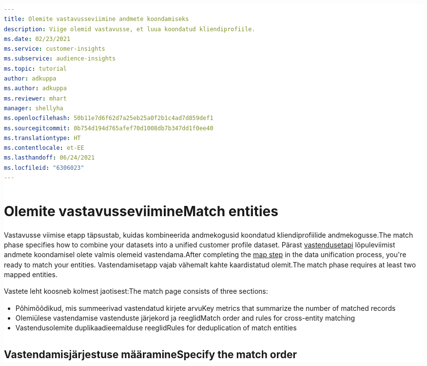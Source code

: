```yaml
---
title: Olemite vastavusseviimine andmete koondamiseks
description: Viige olemid vastavusse, et luua koondatud kliendiprofiile.
ms.date: 02/23/2021
ms.service: customer-insights
ms.subservice: audience-insights
ms.topic: tutorial
author: adkuppa
ms.author: adkuppa
ms.reviewer: mhart
manager: shellyha
ms.openlocfilehash: 50b11e7d6f62d7a25eb25a0f2b1c4ad7d859def1
ms.sourcegitcommit: 0b754d194d765afef70d1008db7b347dd1f0ee40
ms.translationtype: HT
ms.contentlocale: et-EE
ms.lasthandoff: 06/24/2021
ms.locfileid: "6306023"
---
```

# <a name="match-entities"></a><span data-ttu-id="2d7bf-103">Olemite vastavusseviimine</span><span class="sxs-lookup"><span data-stu-id="2d7bf-103">Match entities</span></span>

<span data-ttu-id="2d7bf-104">Vastavusse viimise etapp täpsustab, kuidas kombineerida andmekogusid koondatud kliendiprofiilide andmekogusse.</span><span class="sxs-lookup"><span data-stu-id="2d7bf-104">The match phase specifies how to combine your datasets into a unified customer profile dataset.</span></span> <span data-ttu-id="2d7bf-105">Pärast [vastendusetapi](map-entities.md) lõpuleviimist andmete koondamisel olete valmis olemeid vastendama.</span><span class="sxs-lookup"><span data-stu-id="2d7bf-105">After completing the [map step](map-entities.md) in the data unification process, you're ready to match your entities.</span></span> <span data-ttu-id="2d7bf-106">Vastendamisetapp vajab vähemalt kahte kaardistatud olemit.</span><span class="sxs-lookup"><span data-stu-id="2d7bf-106">The match phase requires at least two mapped entities.</span></span>

<span data-ttu-id="2d7bf-107">Vastete leht koosneb kolmest jaotisest:</span><span class="sxs-lookup"><span data-stu-id="2d7bf-107">The match page consists of three sections:</span></span> 
- <span data-ttu-id="2d7bf-108">Põhimõõdikud, mis summeerivad vastendatud kirjete arvu</span><span class="sxs-lookup"><span data-stu-id="2d7bf-108">Key metrics that summarize the number of matched records</span></span>
- <span data-ttu-id="2d7bf-109">Olemiülese vastendamise vastenduste järjekord ja reeglid</span><span class="sxs-lookup"><span data-stu-id="2d7bf-109">Match order and rules for cross-entity matching</span></span>
- <span data-ttu-id="2d7bf-110">Vastendusolemite duplikaadieemalduse reeglid</span><span class="sxs-lookup"><span data-stu-id="2d7bf-110">Rules for deduplication of match entities</span></span>

## <a name="specify-the-match-order"></a><span data-ttu-id="2d7bf-111">Vastendamisjärjestuse määramine</span><span class="sxs-lookup"><span data-stu-id="2d7bf-111">Specify the match order</span></span>
